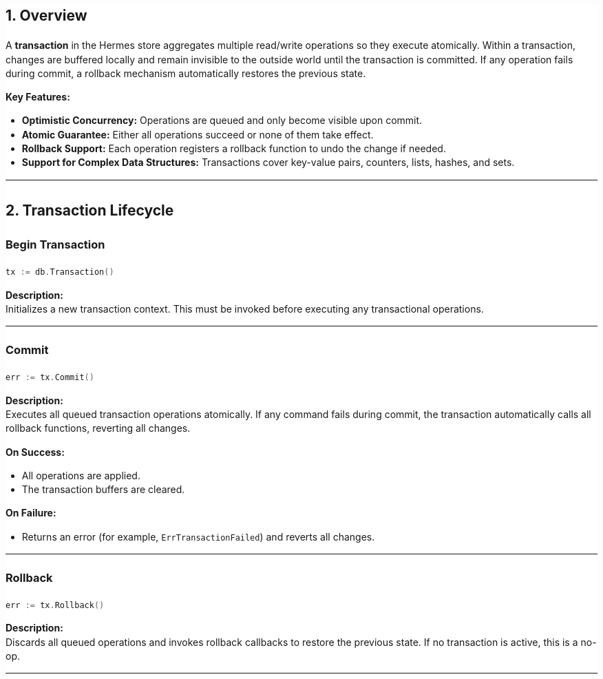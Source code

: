 
## 1. Overview <a id="overview"></a>

A **transaction** in the Hermes store aggregates multiple read/write operations so they execute atomically. Within a transaction, changes are buffered locally and remain invisible to the outside world until the transaction is committed. If any operation fails during commit, a rollback mechanism automatically restores the previous state.

**Key Features:**
- **Optimistic Concurrency:** Operations are queued and only become visible upon commit.
- **Atomic Guarantee:** Either all operations succeed or none of them take effect.
- **Rollback Support:** Each operation registers a rollback function to undo the change if needed.
- **Support for Complex Data Structures:** Transactions cover key-value pairs, counters, lists, hashes, and sets.

---

## 2. Transaction Lifecycle <a id="transaction-lifecycle"></a>

### Begin Transaction <a id="begin-transaction"></a>
```go
tx := db.Transaction()
```
**Description:**  
Initializes a new transaction context. This must be invoked before executing any transactional operations.

---

### Commit <a id="commit"></a>
```go
err := tx.Commit()
```
**Description:**  
Executes all queued transaction operations atomically. If any command fails during commit, the transaction automatically calls all rollback functions, reverting all changes.

**On Success:**
- All operations are applied.
- The transaction buffers are cleared.

**On Failure:**
- Returns an error (for example, `ErrTransactionFailed`) and reverts all changes.

---

### Rollback <a id="rollback"></a>
```go
err := tx.Rollback()
```
**Description:**  
Discards all queued operations and invokes rollback callbacks to restore the previous state. If no transaction is active, this is a no-op.

---